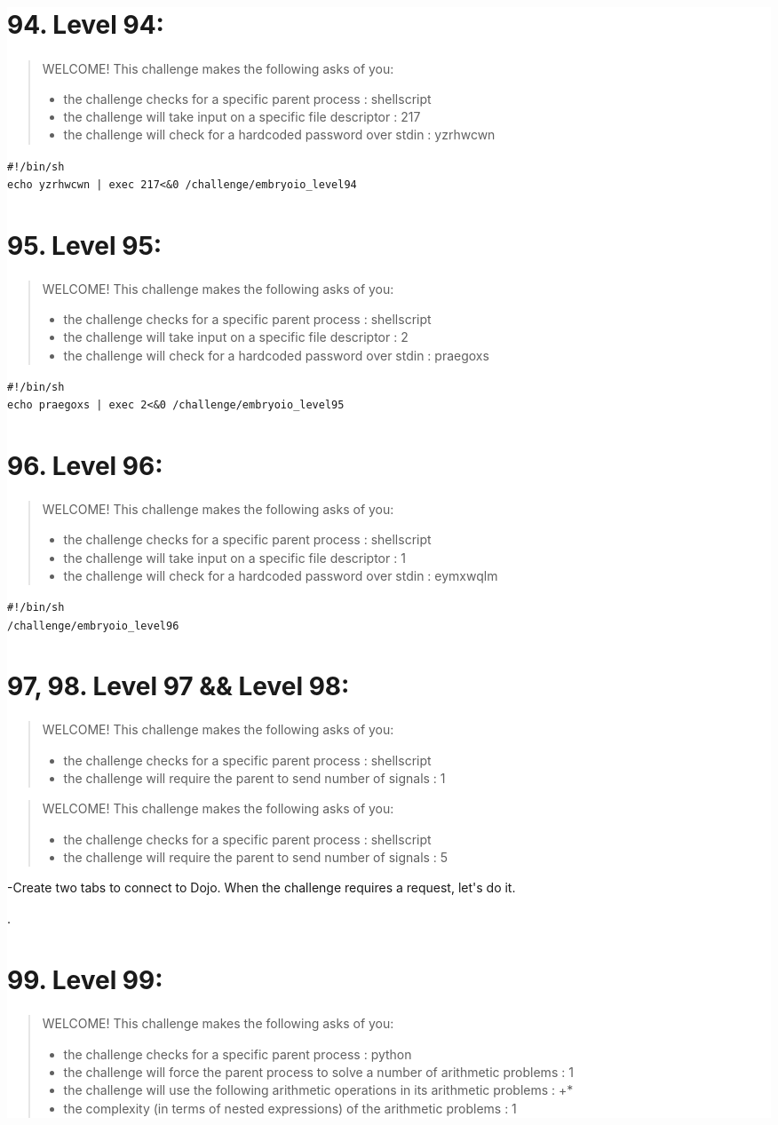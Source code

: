 # 94. Level 94:
> WELCOME! This challenge makes the following asks of you:
> - the challenge checks for a specific parent process : shellscript
> - the challenge will take input on a specific file descriptor : 217
> - the challenge will check for a hardcoded password over stdin : yzrhwcwn

```
#!/bin/sh
echo yzrhwcwn | exec 217<&0 /challenge/embryoio_level94
```
# 95. Level 95:
> WELCOME! This challenge makes the following asks of you:
> - the challenge checks for a specific parent process : shellscript
> - the challenge will take input on a specific file descriptor : 2
> - the challenge will check for a hardcoded password over stdin : praegoxs                            
```
#!/bin/sh
echo praegoxs | exec 2<&0 /challenge/embryoio_level95
```       
# 96. Level 96:
> WELCOME! This challenge makes the following asks of you:
> - the challenge checks for a specific parent process : shellscript
> - the challenge will take input on a specific file descriptor : 1
> - the challenge will check for a hardcoded password over stdin : eymxwqlm                     

```
#!/bin/sh
/challenge/embryoio_level96
```
# 97, 98. Level 97 && Level 98:
> WELCOME! This challenge makes the following asks of you:
> - the challenge checks for a specific parent process : shellscript
> - the challenge will require the parent to send number of signals : 1

> WELCOME! This challenge makes the following asks of you:
> - the challenge checks for a specific parent process : shellscript
> - the challenge will require the parent to send number of signals : 5
    
-Create two tabs to connect to Dojo. When the challenge requires a request, let's do it.

.
# 99. Level 99:
> WELCOME! This challenge makes the following asks of you:
> - the challenge checks for a specific parent process : python
> - the challenge will force the parent process to solve a number of arithmetic problems : 1
> - the challenge will use the following arithmetic operations in its arithmetic problems : +*
> - the complexity (in terms of nested expressions) of the arithmetic problems : 1
